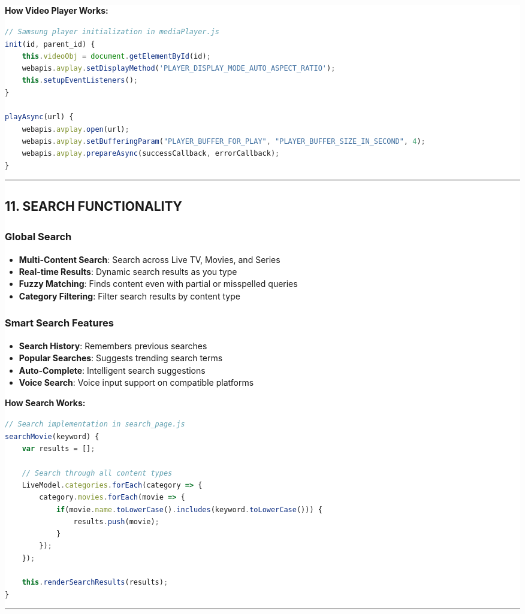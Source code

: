 **How Video Player Works:**
```javascript
// Samsung player initialization in mediaPlayer.js
init(id, parent_id) {
    this.videoObj = document.getElementById(id);
    webapis.avplay.setDisplayMethod('PLAYER_DISPLAY_MODE_AUTO_ASPECT_RATIO');
    this.setupEventListeners();
}

playAsync(url) {
    webapis.avplay.open(url);
    webapis.avplay.setBufferingParam("PLAYER_BUFFER_FOR_PLAY", "PLAYER_BUFFER_SIZE_IN_SECOND", 4);
    webapis.avplay.prepareAsync(successCallback, errorCallback);
}
```

---

## 11. **SEARCH FUNCTIONALITY**

### **Global Search**
- **Multi-Content Search**: Search across Live TV, Movies, and Series
- **Real-time Results**: Dynamic search results as you type
- **Fuzzy Matching**: Finds content even with partial or misspelled queries
- **Category Filtering**: Filter search results by content type

### **Smart Search Features**
- **Search History**: Remembers previous searches
- **Popular Searches**: Suggests trending search terms
- **Auto-Complete**: Intelligent search suggestions
- **Voice Search**: Voice input support on compatible platforms

**How Search Works:**
```javascript
// Search implementation in search_page.js
searchMovie(keyword) {
    var results = [];
    
    // Search through all content types
    LiveModel.categories.forEach(category => {
        category.movies.forEach(movie => {
            if(movie.name.toLowerCase().includes(keyword.toLowerCase())) {
                results.push(movie);
            }
        });
    });
    
    this.renderSearchResults(results);
}
```

---
